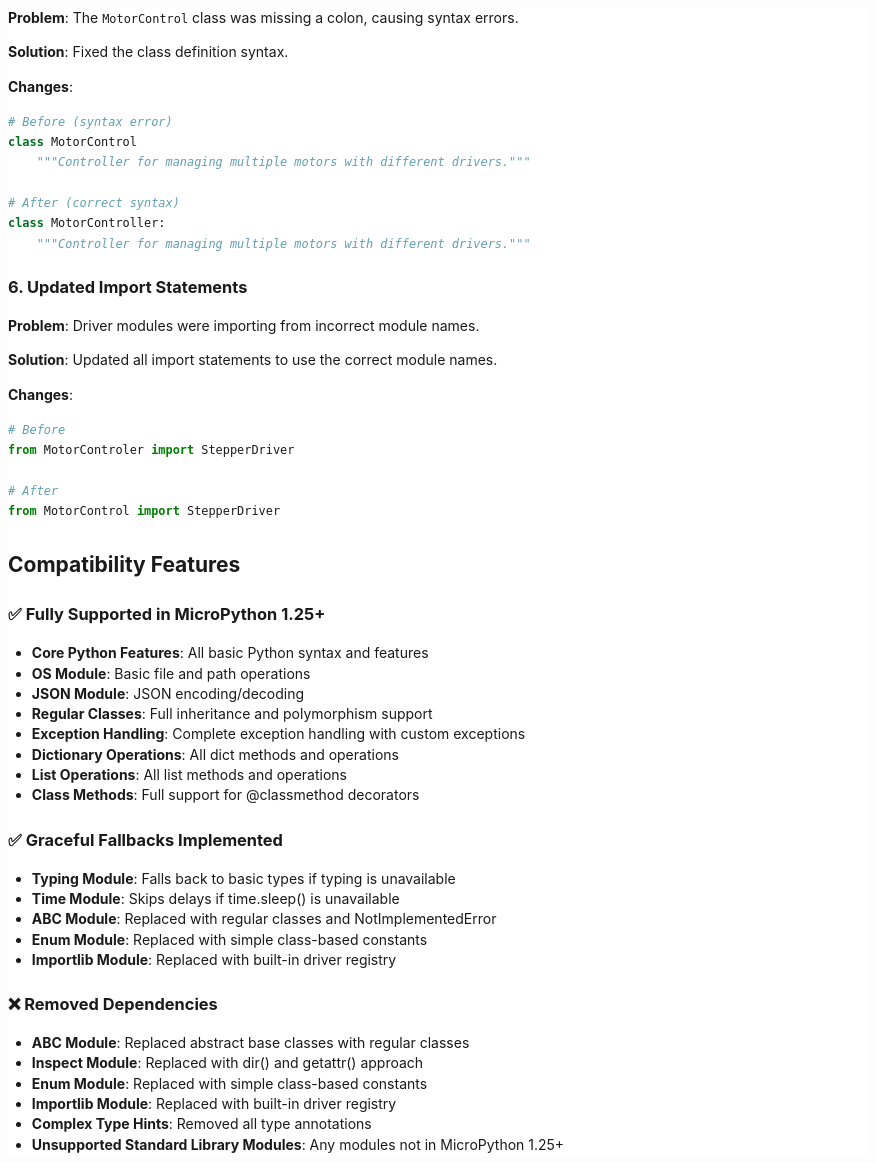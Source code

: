**Problem**: The `MotorControl` class was missing a colon, causing syntax errors.

**Solution**: Fixed the class definition syntax.

**Changes**:
```python
# Before (syntax error)
class MotorControl
    """Controller for managing multiple motors with different drivers."""

# After (correct syntax)
class MotorController:
    """Controller for managing multiple motors with different drivers."""
```

### 6. Updated Import Statements

**Problem**: Driver modules were importing from incorrect module names.

**Solution**: Updated all import statements to use the correct module names.

**Changes**:
```python
# Before
from MotorControler import StepperDriver

# After
from MotorControl import StepperDriver
```

## Compatibility Features

### ✅ **Fully Supported in MicroPython 1.25+**

- **Core Python Features**: All basic Python syntax and features
- **OS Module**: Basic file and path operations
- **JSON Module**: JSON encoding/decoding
- **Regular Classes**: Full inheritance and polymorphism support
- **Exception Handling**: Complete exception handling with custom exceptions
- **Dictionary Operations**: All dict methods and operations
- **List Operations**: All list methods and operations
- **Class Methods**: Full support for @classmethod decorators

### ✅ **Graceful Fallbacks Implemented**

- **Typing Module**: Falls back to basic types if typing is unavailable
- **Time Module**: Skips delays if time.sleep() is unavailable
- **ABC Module**: Replaced with regular classes and NotImplementedError
- **Enum Module**: Replaced with simple class-based constants
- **Importlib Module**: Replaced with built-in driver registry

### ❌ **Removed Dependencies**

- **ABC Module**: Replaced abstract base classes with regular classes
- **Inspect Module**: Replaced with dir() and getattr() approach
- **Enum Module**: Replaced with simple class-based constants
- **Importlib Module**: Replaced with built-in driver registry
- **Complex Type Hints**: Removed all type annotations
- **Unsupported Standard Library Modules**: Any modules not in MicroPython 1.25+
